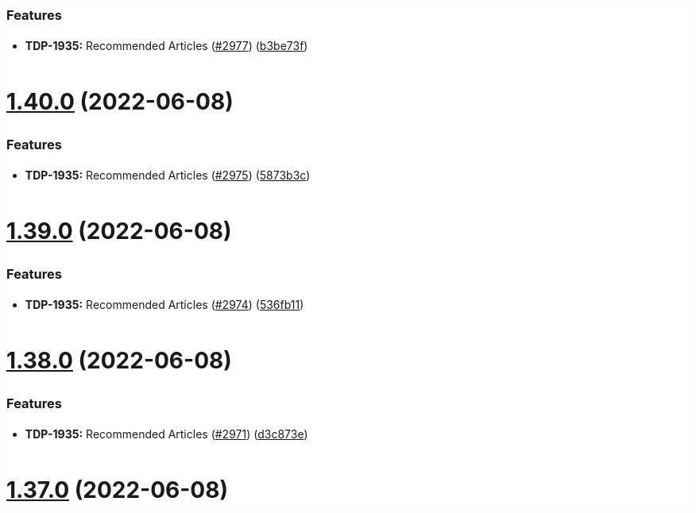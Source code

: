 
### Features

* **TDP-1935:** Recommended Articles ([#2977](https://github.com/newsuk/times-components/issues/2977)) ([b3be73f](https://github.com/newsuk/times-components/commit/b3be73f01c4c1c9c5949675db7ad2dff5a839509))





# [1.40.0](https://github.com/newsuk/times-components/compare/@times-components/ts-components@1.39.0...@times-components/ts-components@1.40.0) (2022-06-08)


### Features

* **TDP-1935:** Recommended Articles ([#2975](https://github.com/newsuk/times-components/issues/2975)) ([5873b3c](https://github.com/newsuk/times-components/commit/5873b3c7848d700a4be7f11df3bbb38670e7525f))





# [1.39.0](https://github.com/newsuk/times-components/compare/@times-components/ts-components@1.38.0...@times-components/ts-components@1.39.0) (2022-06-08)


### Features

* **TDP-1935:** Recommended Articles ([#2974](https://github.com/newsuk/times-components/issues/2974)) ([536fb11](https://github.com/newsuk/times-components/commit/536fb11993301ec9fa5cd20c7505fc795032d447))





# [1.38.0](https://github.com/newsuk/times-components/compare/@times-components/ts-components@1.37.0...@times-components/ts-components@1.38.0) (2022-06-08)


### Features

* **TDP-1935:** Recommended Articles ([#2971](https://github.com/newsuk/times-components/issues/2971)) ([d3c873e](https://github.com/newsuk/times-components/commit/d3c873e4c13b030159ef4caa78740206fa8f6f98))





# [1.37.0](https://github.com/newsuk/times-components/compare/@times-components/ts-components@1.36.3...@times-components/ts-components@1.37.0) (2022-06-08)
